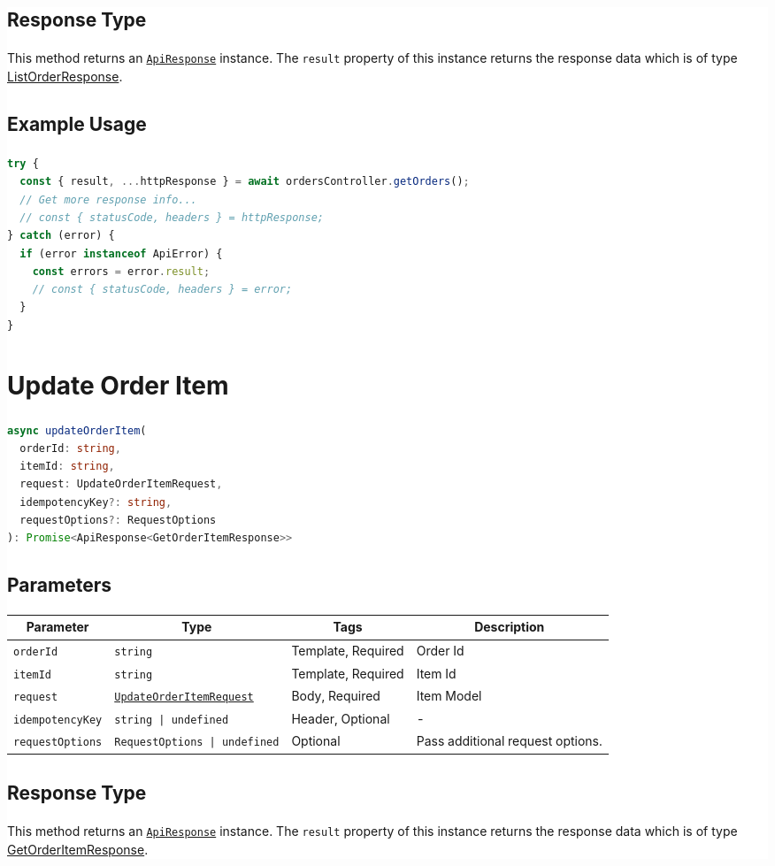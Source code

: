 ## Response Type

This method returns an [`ApiResponse`](../../doc/api-response.md) instance. The `result` property of this instance returns the response data which is of type [ListOrderResponse](../../doc/models/list-order-response.md).

## Example Usage

```ts
try {
  const { result, ...httpResponse } = await ordersController.getOrders();
  // Get more response info...
  // const { statusCode, headers } = httpResponse;
} catch (error) {
  if (error instanceof ApiError) {
    const errors = error.result;
    // const { statusCode, headers } = error;
  }
}
```


# Update Order Item

```ts
async updateOrderItem(
  orderId: string,
  itemId: string,
  request: UpdateOrderItemRequest,
  idempotencyKey?: string,
  requestOptions?: RequestOptions
): Promise<ApiResponse<GetOrderItemResponse>>
```

## Parameters

| Parameter | Type | Tags | Description |
|  --- | --- | --- | --- |
| `orderId` | `string` | Template, Required | Order Id |
| `itemId` | `string` | Template, Required | Item Id |
| `request` | [`UpdateOrderItemRequest`](../../doc/models/update-order-item-request.md) | Body, Required | Item Model |
| `idempotencyKey` | `string \| undefined` | Header, Optional | - |
| `requestOptions` | `RequestOptions \| undefined` | Optional | Pass additional request options. |

## Response Type

This method returns an [`ApiResponse`](../../doc/api-response.md) instance. The `result` property of this instance returns the response data which is of type [GetOrderItemResponse](../../doc/models/get-order-item-response.md).
